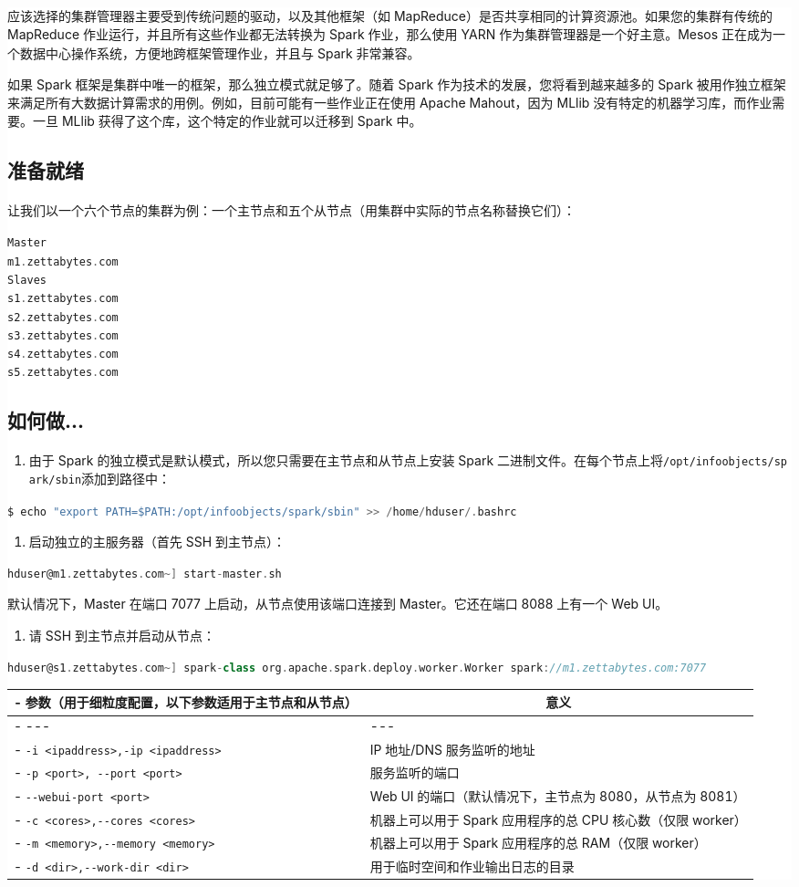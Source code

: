 应该选择的集群管理器主要受到传统问题的驱动，以及其他框架（如 MapReduce）是否共享相同的计算资源池。如果您的集群有传统的 MapReduce 作业运行，并且所有这些作业都无法转换为 Spark 作业，那么使用 YARN 作为集群管理器是一个好主意。Mesos 正在成为一个数据中心操作系统，方便地跨框架管理作业，并且与 Spark 非常兼容。

如果 Spark 框架是集群中唯一的框架，那么独立模式就足够了。随着 Spark 作为技术的发展，您将看到越来越多的 Spark 被用作独立框架来满足所有大数据计算需求的用例。例如，目前可能有一些作业正在使用 Apache Mahout，因为 MLlib 没有特定的机器学习库，而作业需要。一旦 MLlib 获得了这个库，这个特定的作业就可以迁移到 Spark 中。

## 准备就绪

让我们以一个六个节点的集群为例：一个主节点和五个从节点（用集群中实际的节点名称替换它们）：

```scala
Master
m1.zettabytes.com
Slaves
s1.zettabytes.com
s2.zettabytes.com
s3.zettabytes.com
s4.zettabytes.com
s5.zettabytes.com

```

## 如何做...

1.  由于 Spark 的独立模式是默认模式，所以您只需要在主节点和从节点上安装 Spark 二进制文件。在每个节点上将`/opt/infoobjects/spark/sbin`添加到路径中：

```scala
$ echo "export PATH=$PATH:/opt/infoobjects/spark/sbin" >> /home/hduser/.bashrc

```

1.  启动独立的主服务器（首先 SSH 到主节点）：

```scala
hduser@m1.zettabytes.com~] start-master.sh

```

默认情况下，Master 在端口 7077 上启动，从节点使用该端口连接到 Master。它还在端口 8088 上有一个 Web UI。

1.  请 SSH 到主节点并启动从节点：

```scala
hduser@s1.zettabytes.com~] spark-class org.apache.spark.deploy.worker.Worker spark://m1.zettabytes.com:7077

```

| - 参数（用于细粒度配置，以下参数适用于主节点和从节点） | 意义 |
| --- | --- |
| - --- | --- |
| - `-i <ipaddress>,-ip <ipaddress>` | IP 地址/DNS 服务监听的地址 |
| - `-p <port>, --port <port>` | 服务监听的端口 |
| - `--webui-port <port>` | Web UI 的端口（默认情况下，主节点为 8080，从节点为 8081） |
| - `-c <cores>,--cores <cores>` | 机器上可以用于 Spark 应用程序的总 CPU 核心数（仅限 worker） |
| - `-m <memory>,--memory <memory>` | 机器上可以用于 Spark 应用程序的总 RAM（仅限 worker） |
| - `-d <dir>,--work-dir <dir>` | 用于临时空间和作业输出日志的目录 |

